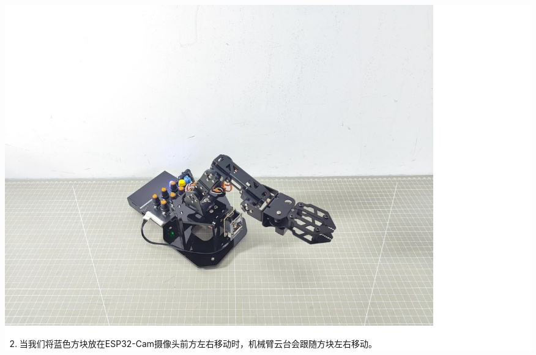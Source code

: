 <img src="../_static/media/6.5/image16.jpeg" style="width:700px" />

2)  当我们将蓝色方块放在ESP32-Cam摄像头前方左右移动时，机械臂云台会跟随方块左右移动。

<p align="center">